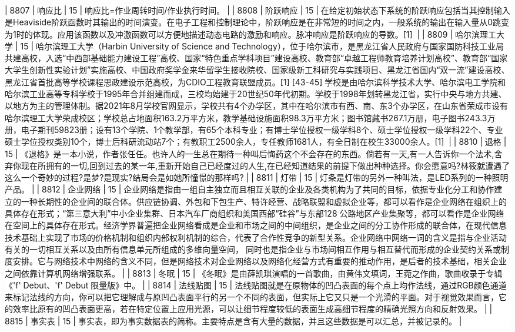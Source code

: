 | 8807 | 响应比          | 15   | 响应比=作业周转时间/作业执行时间。                                                                                                                                                                                                                                                                                                                                                                                                                                                                                                                                                                                                           |
| 8808 | 阶跃响应         | 15   | 在给定初始状态下系统的阶跃响应包括当其控制输入是Heaviside阶跃函数时其输出的时间演变。在电子工程和控制理论中，阶跃响应是在非常短的时间之内，一般系统的输出在输入量从0跳变为1时的体现。应用该函数以及冲激函数可以方便地描述动态电路的激励和响应。脉冲响应是阶跃响应的导数。[1]                                                                                                                                                                                                                                                                                                                                                                                                                                                                                |
| 8809 | 哈尔滨理工大学      | 15   | 哈尔滨理工大学（Harbin University of Science and Technology），位于哈尔滨市，是黑龙江省人民政府与国家国防科技工业局共建高校，入选“中西部基础能力建设工程”高校、国家“特色重点学科项目”建设高校、教育部“卓越工程师教育培养计划高校”、教育部“国家大学生创新性实验计划”实施高校、中国政府奖学金来华留学生接收院校、国家级新工科研究与实践项目、黑龙江省国内“双一流”建设高校、黑龙江省首批高等学校课程思政建设示范高校，为CDIO工程教育联盟成员。[1] [43-45] 学校是由哈尔滨科学技术大学、哈尔滨电工学院和哈尔滨工业高等专科学校于1995年合并组建而成，三校均始建于20世纪50年代初期。学校于1998年划转黑龙江省，实行中央与地方共建、以地方为主的管理体制。据2021年8月学校官网显示，学校共有4个办学区，其中在哈尔滨市有西、南、东3个办学区，在山东省荣成市设有哈尔滨理工大学荣成校区；学校总占地面积163.2万平方米，教学基础设施面积98.3万平方米；图书馆藏书267.1万册，电子图书243.3万册，电子期刊59823册；设有13个学院、1个教学部，有65个本科专业；有博士学位授权一级学科8个、硕士学位授权一级学科22个、专业硕士学位授权类别10个，博士后科研流动站7个；有教职工2500余人，专任教师1681人，有全日制在校生33000余人。[1]  |
| 8810 | 退格           | 15   | 《退格》是一本小说，作者张任任。也许人的一生总在期待一种叫后悔药这个不会存在的东西。倘若有一天,有一人告诉你一个法术,舍弃你现在所拥有的一切,回到过去的某一年,重新开始自己已经度过的人生,在已经知道结果的前提下做出种种选择。你会愿意吗?林筱就遭遇了这么一个奇妙的过程?是梦?是现实?结局会是如她所憧憬的那样吗?                                                                                                                                                                                                                                                                                                                                                                                                                                                                  |
| 8811 | 灯带           | 15   | 灯条是灯带的另外一种叫法，是LED系列的一种照明产品。                                                                                                                                                                                                                                                                                                                                                                                                                                                                                                                                                                                                  |
| 8812 | 企业网络         | 15   | 企业网络是指由一组自主独立而且相互关联的企业及各类机构为了共同的目标，依据专业化分工和协作建立的一种长期性的企业间的联合体。供应链协调、外包和下包生产、特许经营、战略联盟和虚拟企业等，都可以看作是企业网络在组织上的具体存在形式；“第三意大利”中小企业集群、日本汽车厂商组织和美国西部“硅谷”与东部128 公路地区产业集聚等，都可以看作是企业网络在空间上的具体存在形式。经济学界普遍把企业网络看成是企业和市场之间的中间组织，是企业之间的分工协作形成的联合体，在现代信息技术基础上实现了市场的价格机制和组织内部权利机制的综合，代表了合作性竞争的新型关系。企业网络中网络一词的含义是指与企业活动有关的一切相互关系以及由所有信息单元所组成的多维向量空间， 同时也是指企业与市场间相互作用与相互替代而形成的企业契约关系或制度安排。它与网络技术中网络的含义不同，但是网络技术对企业网络以及网络化经营方式有重要的推动作用，是后者的技术基础，相关企业之间依靠计算机网络增强联系。                                                                                                                                                                              |
| 8813 | 冬眠           | 15   | 《冬眠》是由薛凯琪演唱的一首歌曲，由黄伟文填词，王菀之作曲，歌曲收录于专辑《'f' Debut、'f' Debut 限量版》中。                                                                                                                                                                                                                                                                                                                                                                                                                                                                                                                                                             |
| 8814 | 法线贴图         | 15   | 法线贴图就是在原物体的凹凸表面的每个点上均作法线，通过RGB颜色通道来标记法线的方向，你可以把它理解成与原凹凸表面平行的另一个不同的表面，但实际上它又只是一个光滑的平面。对于视觉效果而言，它的效率比原有的凹凸表面更高，若在特定位置上应用光源，可以让细节程度较低的表面生成高细节程度的精确光照方向和反射效果。                                                                                                                                                                                                                                                                                                                                                                                                                                                                    |
| 8815 | 事实表          | 15   | 事实表，即为事实数据表的简称。主要特点是含有大量的数据，并且这些数据是可以汇总，并被记录的。                                                                                                                                                                                                                                                                                                                                                                                                                                                                                                                                                                               |